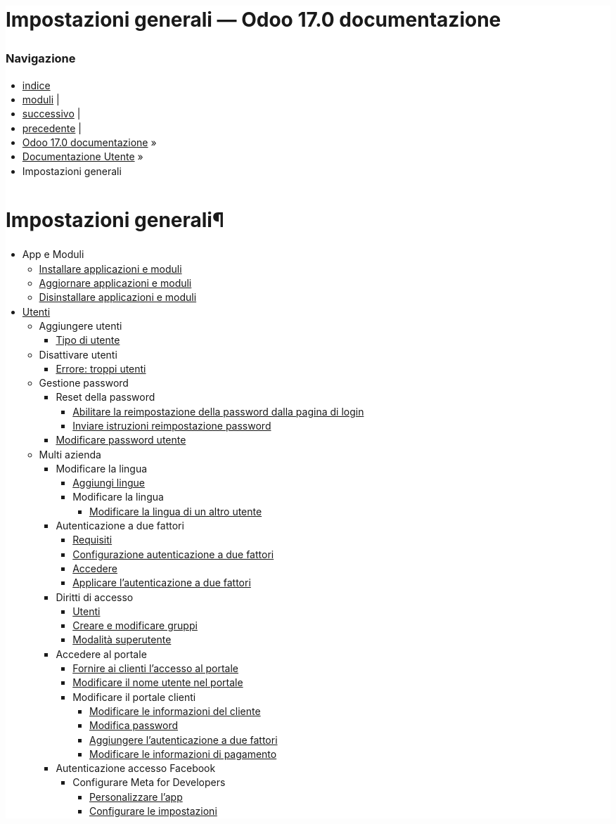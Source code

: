 # Impostazioni generali — Odoo 17.0 documentazione

### Navigazione

  * [indice](../genindex.html "Indice generale")
  * [moduli](../py-modindex.html "Indice del modulo Python") |
  * [successivo](general/apps_modules.html "App e Moduli") |
  * [precedente](studio/approval_rules.html "Regole di approvazione") |
  * [Odoo 17.0 documentazione](../index-2.html) »
  * [Documentazione Utente](../applications.html) »
  * Impostazioni generali



# Impostazioni generali¶

  * App e Moduli
    * [Installare applicazioni e moduli](general/apps_modules.html#install-apps-and-modules)
    * [Aggiornare applicazioni e moduli](general/apps_modules.html#upgrade-apps-and-modules)
    * [Disinstallare applicazioni e moduli](general/apps_modules.html#uninstall-apps-and-modules)
  * [Utenti](general/users.html)
    * Aggiungere utenti
      * [Tipo di utente](general/users.html#user-type)
    * Disattivare utenti
      * [Errore: troppi utenti](general/users.html#error-too-many-users)
    * Gestione password
      * Reset della password
        * [Abilitare la reimpostazione della password dalla pagina di login](general/users.html#enable-password-reset-from-login-page)
        * [Inviare istruzioni reimpostazione password](general/users.html#send-reset-instructions)
      * [Modificare password utente](general/users.html#change-user-password)
    * Multi azienda
      * Modificare la lingua
        * [Aggiungi lingue](general/users/language.html#add-languages)
        * Modificare la lingua
          * [Modificare la lingua di un altro utente](general/users/language.html#change-another-user-s-language)
      * Autenticazione a due fattori
        * [Requisiti](general/users/2fa.html#requirements)
        * [Configurazione autenticazione a due fattori](general/users/2fa.html#two-factor-authentication-setup)
        * [Accedere](general/users/2fa.html#logging-in)
        * [Applicare l’autenticazione a due fattori](general/users/2fa.html#enforce-two-factor-authentication)
      * Diritti di accesso
        * [Utenti](general/users/access_rights.html#users)
        * [Creare e modificare gruppi](general/users/access_rights.html#create-and-modify-groups)
        * [Modalità superutente](general/users/access_rights.html#superuser-mode)
      * Accedere al portale
        * [Fornire ai clienti l’accesso al portale](general/users/portal.html#provide-portal-access-to-customers)
        * [Modificare il nome utente nel portale](general/users/portal.html#change-portal-username)
        * Modificare il portale clienti
          * [Modificare le informazioni del cliente](general/users/portal.html#change-customer-info)
          * [Modifica password](general/users/portal.html#change-password)
          * [Aggiungere l’autenticazione a due fattori](general/users/portal.html#add-two-factor-authentication)
          * [Modificare le informazioni di pagamento](general/users/portal.html#change-payment-info)
      * Autenticazione accesso Facebook
        * Configurare Meta for Developers
          * [Personalizzare l’app](general/users/facebook.html#customize-app)
          * [Configurare le impostazioni](general/users/facebook.html#configure-settings)